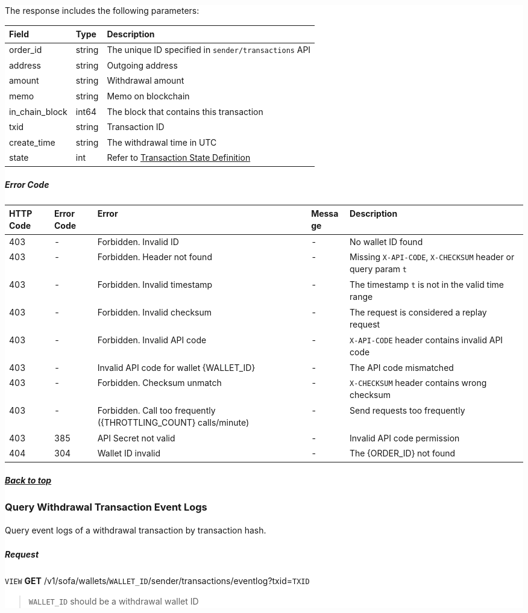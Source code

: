 The response includes the following parameters:

| Field | Type  | Description |
| :---  | :---  | :---        |
| order_id | string | The unique ID specified in `sender/transactions` API |
| address | string | Outgoing address |
| amount | string | Withdrawal amount |
| memo | string | Memo on blockchain |
| in\_chain\_block | int64 | The block that contains this transaction |
| txid | string | Transaction ID |
| create_time | string | The withdrawal time in UTC |
| state | int | Refer to [Transaction State Definition](#transaction-state-definition) |

##### Error Code

| HTTP Code | Error Code | Error | Message | Description |
| :---      | :---       | :---  | :---    | :---        |
| 403 | -   | Forbidden. Invalid ID | - | No wallet ID found |
| 403 | -   | Forbidden. Header not found | - | Missing `X-API-CODE`, `X-CHECKSUM` header or query param `t` |
| 403 | -   | Forbidden. Invalid timestamp | - | The timestamp `t` is not in the valid time range |
| 403 | -   | Forbidden. Invalid checksum | - | The request is considered a replay request |
| 403 | -   | Forbidden. Invalid API code | - | `X-API-CODE` header contains invalid API code |
| 403 | -   | Invalid API code for wallet {WALLET_ID} | - | The API code mismatched |
| 403 | -   | Forbidden. Checksum unmatch | - | `X-CHECKSUM` header contains wrong checksum |
| 403 | -   | Forbidden. Call too frequently ({THROTTLING_COUNT} calls/minute) | - | Send requests too frequently |
| 403 | 385   | API Secret not valid | - | Invalid API code permission |
| 404 | 304 | Wallet ID invalid | - | The {ORDER\_ID} not found |

##### [Back to top](#table-of-contents)


<a name="query-withdrawal-transaction-event-logs"></a>
### Query Withdrawal Transaction Event Logs

Query event logs of a withdrawal transaction by transaction hash.

##### Request

`VIEW` **GET** /v1/sofa/wallets/`WALLET_ID`/sender/transactions/eventlog?txid=`TXID`

> `WALLET_ID` should be a withdrawal wallet ID
